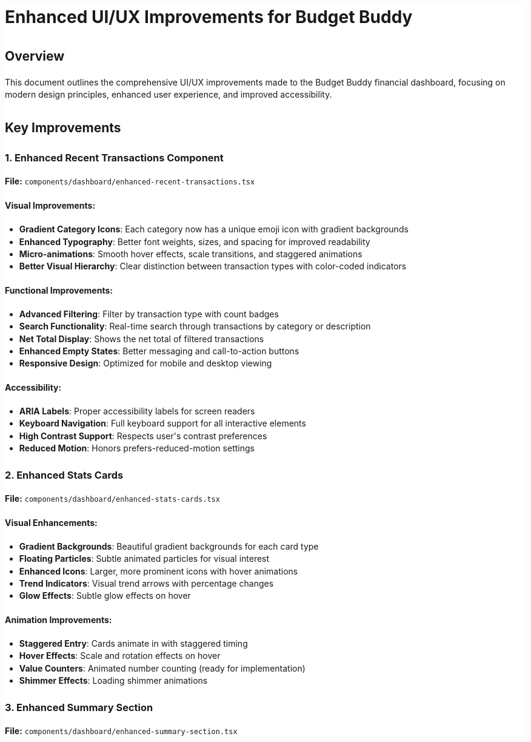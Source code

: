 # Enhanced UI/UX Improvements for Budget Buddy

## Overview
This document outlines the comprehensive UI/UX improvements made to the Budget Buddy financial dashboard, focusing on modern design principles, enhanced user experience, and improved accessibility.

## Key Improvements

### 1. Enhanced Recent Transactions Component
**File:** `components/dashboard/enhanced-recent-transactions.tsx`

#### Visual Improvements:
- **Gradient Category Icons**: Each category now has a unique emoji icon with gradient backgrounds
- **Enhanced Typography**: Better font weights, sizes, and spacing for improved readability
- **Micro-animations**: Smooth hover effects, scale transitions, and staggered animations
- **Better Visual Hierarchy**: Clear distinction between transaction types with color-coded indicators

#### Functional Improvements:
- **Advanced Filtering**: Filter by transaction type with count badges
- **Search Functionality**: Real-time search through transactions by category or description
- **Net Total Display**: Shows the net total of filtered transactions
- **Enhanced Empty States**: Better messaging and call-to-action buttons
- **Responsive Design**: Optimized for mobile and desktop viewing

#### Accessibility:
- **ARIA Labels**: Proper accessibility labels for screen readers
- **Keyboard Navigation**: Full keyboard support for all interactive elements
- **High Contrast Support**: Respects user's contrast preferences
- **Reduced Motion**: Honors prefers-reduced-motion settings

### 2. Enhanced Stats Cards
**File:** `components/dashboard/enhanced-stats-cards.tsx`

#### Visual Enhancements:
- **Gradient Backgrounds**: Beautiful gradient backgrounds for each card type
- **Floating Particles**: Subtle animated particles for visual interest
- **Enhanced Icons**: Larger, more prominent icons with hover animations
- **Trend Indicators**: Visual trend arrows with percentage changes
- **Glow Effects**: Subtle glow effects on hover

#### Animation Improvements:
- **Staggered Entry**: Cards animate in with staggered timing
- **Hover Effects**: Scale and rotation effects on hover
- **Value Counters**: Animated number counting (ready for implementation)
- **Shimmer Effects**: Loading shimmer animations

### 3. Enhanced Summary Section
**File:** `components/dashboard/enhanced-summary-section.tsx`

